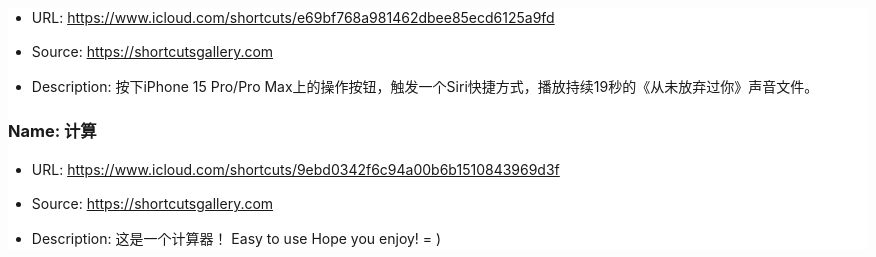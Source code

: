 - URL: https://www.icloud.com/shortcuts/e69bf768a981462dbee85ecd6125a9fd

- Source: https://shortcutsgallery.com

- Description: 按下iPhone 15 Pro/Pro Max上的操作按钮，触发一个Siri快捷方式，播放持续19秒的《从未放弃过你》声音文件。

### Name: 计算

- URL: https://www.icloud.com/shortcuts/9ebd0342f6c94a00b6b1510843969d3f

- Source: https://shortcutsgallery.com

- Description: 这是一个计算器！
Easy to use
Hope you enjoy!
= )

